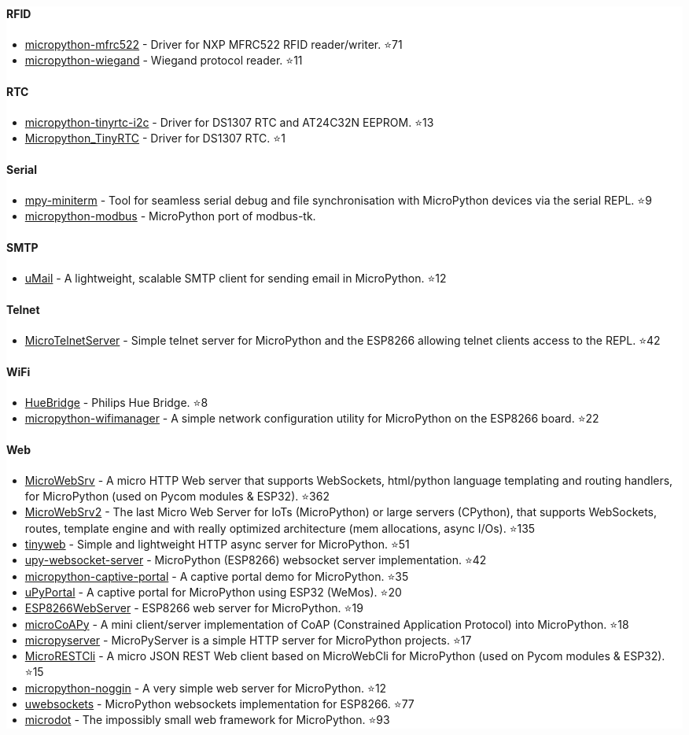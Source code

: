 #### RFID

* [micropython-mfrc522](https://github.com/wendlers/micropython-mfrc522) - Driver for NXP MFRC522 RFID reader/writer. :star:71
* [micropython-wiegand](https://github.com/pjz/micropython-wiegand) - Wiegand protocol reader. :star:11

#### RTC

* [micropython-tinyrtc-i2c](https://github.com/mcauser/micropython-tinyrtc-i2c) - Driver for DS1307 RTC and AT24C32N EEPROM. :star:13
* [Micropython_TinyRTC](https://github.com/AnthonyKNorman/Micropython_TinyRTC) - Driver for DS1307 RTC. :star:1

#### Serial

* [mpy-miniterm](https://github.com/jeffmakes/mpy-miniterm) - Tool for seamless serial debug and file synchronisation with MicroPython devices via the serial REPL. :star:9
* [micropython-modbus](https://gitlab.com/extel-open-source/micropython-modbus) - MicroPython port of modbus-tk.

#### SMTP

* [uMail](https://github.com/shawwwn/uMail) - A lightweight, scalable SMTP client for sending email in MicroPython. :star:12

#### Telnet

* [MicroTelnetServer](https://github.com/cpopp/MicroTelnetServer) - Simple telnet server for MicroPython and the ESP8266 allowing telnet clients access to the REPL. :star:42

#### WiFi

* [HueBridge](https://github.com/FRC4564/HueBridge) - Philips Hue Bridge. :star:8
* [micropython-wifimanager](https://github.com/mitchins/micropython-wifimanager) - A simple network configuration utility for MicroPython on the ESP8266 board. :star:22

#### Web

* [MicroWebSrv](https://github.com/jczic/MicroWebSrv) - A micro HTTP Web server that supports WebSockets, html/python language templating and routing handlers, for MicroPython (used on Pycom modules & ESP32). :star:362
* [MicroWebSrv2](https://github.com/jczic/MicroWebSrv2) - The last Micro Web Server for IoTs (MicroPython) or large servers (CPython), that supports WebSockets, routes, template engine and with really optimized architecture (mem allocations, async I/Os). :star:135
* [tinyweb](https://github.com/belyalov/tinyweb) - Simple and lightweight HTTP async server for MicroPython. :star:51
* [upy-websocket-server](https://github.com/BetaRavener/upy-websocket-server) - MicroPython (ESP8266) websocket server implementation. :star:42
* [micropython-captive-portal](https://github.com/amora-labs/micropython-captive-portal) - A captive portal demo for MicroPython. :star:35
* [uPyPortal](https://github.com/lemariva/uPyPortal) - A captive portal for MicroPython using ESP32 (WeMos). :star:20
* [ESP8266WebServer](https://github.com/codemee/ESP8266WebServer) - ESP8266 web server for MicroPython. :star:19
* [microCoAPy](https://github.com/insighio/microCoAPy) - A mini client/server implementation of CoAP (Constrained Application Protocol) into MicroPython. :star:18
* [micropyserver](https://github.com/troublegum/micropyserver) - MicroPyServer is a simple HTTP server for MicroPython projects. :star:17
* [MicroRESTCli](https://github.com/jczic/MicroRESTCli) - A micro JSON REST Web client based on MicroWebCli for MicroPython (used on Pycom modules & ESP32). :star:15
* [micropython-noggin](https://github.com/larsks/micropython-noggin) - A very simple web server for MicroPython. :star:12
* [uwebsockets](https://github.com/danni/uwebsockets) - MicroPython websockets implementation for ESP8266. :star:77
* [microdot](https://github.com/miguelgrinberg/microdot) - The impossibly small web framework for MicroPython. :star:93